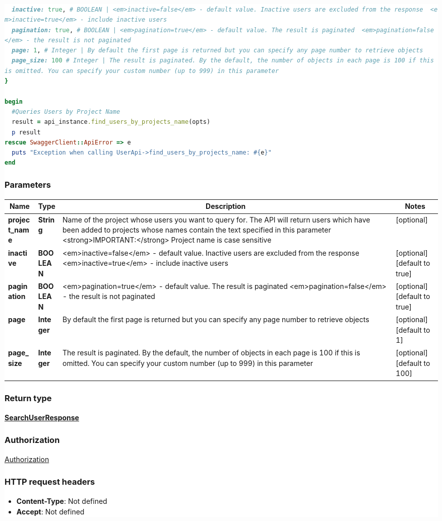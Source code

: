 ```ruby
  inactive: true, # BOOLEAN | <em>inactive=false</em> - default value. Inactive users are excluded from the response  <em>inactive=true</em> - include inactive users
  pagination: true, # BOOLEAN | <em>pagination=true</em> - default value. The result is paginated  <em>pagination=false</em> - the result is not paginated
  page: 1, # Integer | By default the first page is returned but you can specify any page number to retrieve objects
  page_size: 100 # Integer | The result is paginated. By the default, the number of objects in each page is 100 if this is omitted. You can specify your custom number (up to 999) in this parameter
}

begin
  #Queries Users by Project Name
  result = api_instance.find_users_by_projects_name(opts)
  p result
rescue SwaggerClient::ApiError => e
  puts "Exception when calling UserApi->find_users_by_projects_name: #{e}"
end
```

### Parameters

Name | Type | Description  | Notes
------------- | ------------- | ------------- | -------------
 **project_name** | **String**| Name of the project whose users you want to query for. The API will return users which have been added to projects whose names contain the text specified in this parameter  &lt;strong&gt;IMPORTANT:&lt;/strong&gt; Project name is case sensitive | [optional] 
 **inactive** | **BOOLEAN**| &lt;em&gt;inactive&#x3D;false&lt;/em&gt; - default value. Inactive users are excluded from the response  &lt;em&gt;inactive&#x3D;true&lt;/em&gt; - include inactive users | [optional] [default to true]
 **pagination** | **BOOLEAN**| &lt;em&gt;pagination&#x3D;true&lt;/em&gt; - default value. The result is paginated  &lt;em&gt;pagination&#x3D;false&lt;/em&gt; - the result is not paginated | [optional] [default to true]
 **page** | **Integer**| By default the first page is returned but you can specify any page number to retrieve objects | [optional] [default to 1]
 **page_size** | **Integer**| The result is paginated. By the default, the number of objects in each page is 100 if this is omitted. You can specify your custom number (up to 999) in this parameter | [optional] [default to 100]

### Return type

[**SearchUserResponse**](SearchUserResponse.md)

### Authorization

[Authorization](../README.md#Authorization)

### HTTP request headers

 - **Content-Type**: Not defined
 - **Accept**: Not defined

